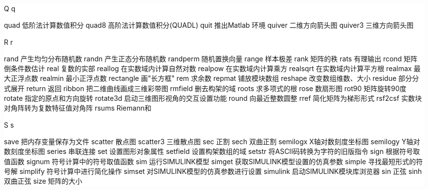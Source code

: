 
Q q

quad 低阶法计算数值积分
quad8 高阶法计算数值积分(QUADL)
quit 推出Matlab 环境
quiver 二维方向箭头图
quiver3 三维方向箭头图


R r

rand 产生均匀分布随机数
randn 产生正态分布随机数
randperm 随机置换向量
range 样本极差
rank 矩阵的秩
rats 有理输出
rcond 矩阵倒条件数估计
real 复数的实部
reallog 在实数域内计算自然对数
realpow 在实数域内计算乘方
realsqrt 在实数域内计算平方根
realmax 最大正浮点数
realmin 最小正浮点数
rectangle 画"长方框"
rem 求余数
repmat 铺放模块数组
reshape 改变数组维数、大小
residue 部分分式展开
return 返回
ribbon 把二维曲线画成三维彩带图
rmfield 删去构架的域
roots 求多项式的根
rose 数扇形图
rot90 矩阵旋转90度
rotate 指定的原点和方向旋转
rotate3d 启动三维图形视角的交互设置功能
round 向最近整数圆整
rref 简化矩阵为梯形形式
rsf2csf 实数块对角阵转为复数特征值对角阵
rsums Riemann和

S s

save 把内存变量保存为文件
scatter 散点图
scatter3 三维散点图
sec 正割
sech 双曲正割
semilogx X轴对数刻度坐标图
semilogy Y轴对数刻度坐标图
series 串联连接
set 设置图形对象属性
setfield 设置构架数组的域
setstr 将ASCII码转换为字符的旧版指令
sign 根据符号取值函数
signum 符号计算中的符号取值函数
sim 运行SIMULINK模型
simget 获取SIMULINK模型设置的仿真参数
simple 寻找最短形式的符号解
simplify 符号计算中进行简化操作
simset 对SIMULINK模型的仿真参数进行设置
simulink 启动SIMULINK模块库浏览器
sin 正弦
sinh 双曲正弦
size 矩阵的大小